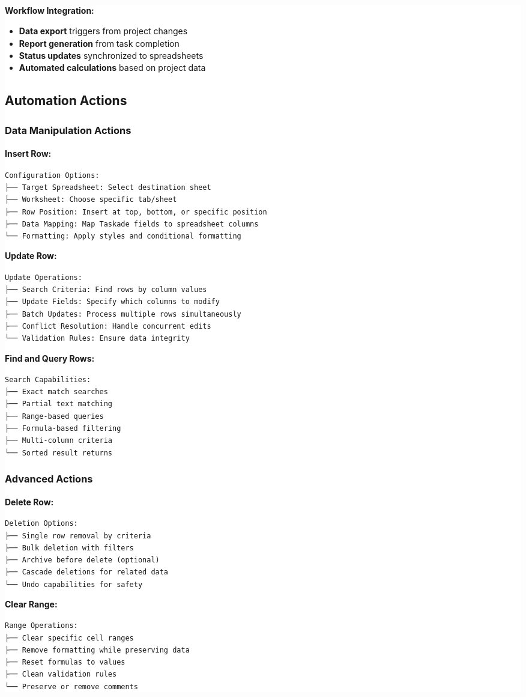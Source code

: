 **Workflow Integration:**
- **Data export** triggers from project changes
- **Report generation** from task completion
- **Status updates** synchronized to spreadsheets
- **Automated calculations** based on project data

## Automation Actions

### Data Manipulation Actions

**Insert Row:**
```
Configuration Options:
├── Target Spreadsheet: Select destination sheet
├── Worksheet: Choose specific tab/sheet
├── Row Position: Insert at top, bottom, or specific position
├── Data Mapping: Map Taskade fields to spreadsheet columns
└── Formatting: Apply styles and conditional formatting
```

**Update Row:**
```
Update Operations:
├── Search Criteria: Find rows by column values
├── Update Fields: Specify which columns to modify
├── Batch Updates: Process multiple rows simultaneously
├── Conflict Resolution: Handle concurrent edits
└── Validation Rules: Ensure data integrity
```

**Find and Query Rows:**
```
Search Capabilities:
├── Exact match searches
├── Partial text matching
├── Range-based queries
├── Formula-based filtering
├── Multi-column criteria
└── Sorted result returns
```

### Advanced Actions

**Delete Row:**
```
Deletion Options:
├── Single row removal by criteria
├── Bulk deletion with filters
├── Archive before delete (optional)
├── Cascade deletions for related data
└── Undo capabilities for safety
```

**Clear Range:**
```
Range Operations:
├── Clear specific cell ranges
├── Remove formatting while preserving data
├── Reset formulas to values
├── Clean validation rules
└── Preserve or remove comments
```
